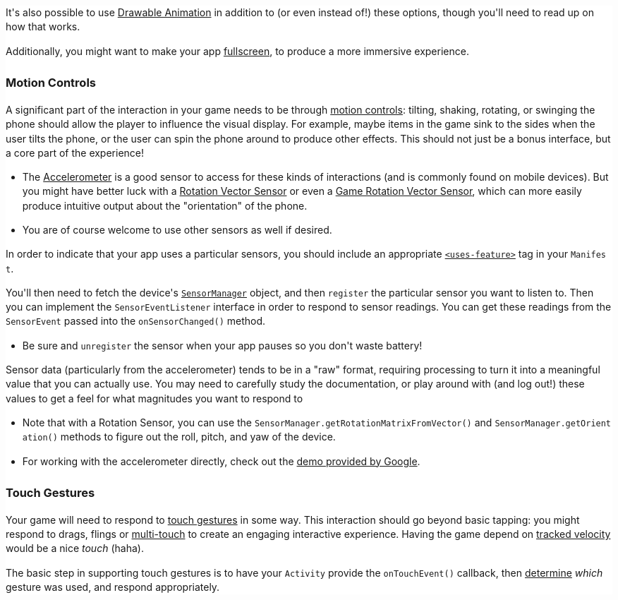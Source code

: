 It's also possible to use [Drawable Animation](http://developer.android.com/guide/topics/graphics/drawable-animation.html) in addition to (or even instead of!) these options, though you'll need to read up on how that works.

Additionally, you might want to make your app [fullscreen](http://developer.android.com/training/system-ui/immersive.html), to produce a more immersive experience.


### Motion Controls
A significant part of the interaction in your game needs to be through [motion controls](http://developer.android.com/guide/topics/sensors/sensors_motion.html): tilting, shaking, rotating, or swinging the phone should allow the player to influence the visual display. For example, maybe items in the game sink to the sides when the user tilts the phone, or the user can spin the phone around to produce other effects. This should not just be a bonus interface, but a core part of the experience!

- The [Accelerometer](http://developer.android.com/guide/topics/sensors/sensors_motion.html#sensors-motion-accel) is a good sensor to access for these kinds of interactions (and is commonly found on mobile devices). But you might have better luck with a [Rotation Vector Sensor](http://developer.android.com/guide/topics/sensors/sensors_motion.html#sensors-motion-rotate) or even a [Game Rotation Vector Sensor](http://developer.android.com/guide/topics/sensors/sensors_position.html#sensors-pos-gamerot), which can more easily produce intuitive output about the "orientation" of the phone.

- You are of course welcome to use other sensors as well if desired.

In order to indicate that your app uses a particular sensors, you should include an appropriate [`<uses-feature>`](http://developer.android.com/guide/topics/sensors/sensors_overview.html#sensors-configs) tag in your `Manifest`. 

You'll then need to fetch the device's [`SensorManager`](http://developer.android.com/reference/android/hardware/SensorManager.html) object, and then `register` the particular sensor you want to listen to. Then you can implement the `SensorEventListener` interface in order to respond to sensor readings. You can get these readings from the `SensorEvent` passed into the `onSensorChanged()` method.

- Be sure and `unregister` the sensor when your app pauses so you don't waste battery!

Sensor data (particularly from the accelerometer) tends to be in a "raw" format, requiring processing to turn it into a meaningful value that you can actually use. You may need to carefully study the documentation, or play around with (and log out!) these values to get a feel for what magnitudes you want to respond to

- Note that with a Rotation Sensor, you can use the `SensorManager.getRotationMatrixFromVector()` and `SensorManager.getOrientation()` methods to figure out the roll, pitch, and yaw of the device.

- For working with the accelerometer directly, check out the [demo provided by Google](https://github.com/android/platform_development/blob/master/samples/AccelerometerPlay/src/com/example/android/accelerometerplay/AccelerometerPlayActivity.java).


### Touch Gestures
Your game will need to respond to [touch gestures](http://developer.android.com/training/gestures/index.html) in some way. This interaction should go beyond basic tapping: you might respond to drags, flings or [multi-touch](http://developer.android.com/training/gestures/multi.html) to create an engaging interactive experience. Having the game depend on [tracked velocity](http://developer.android.com/training/gestures/movement.html#velocity) would be a nice _touch_ (haha).

The basic step in supporting touch gestures is to have your `Activity` provide the `onTouchEvent()` callback, then [determine](http://developer.android.com/training/gestures/detector.html) _which_ gesture was used, and respond appropriately.
